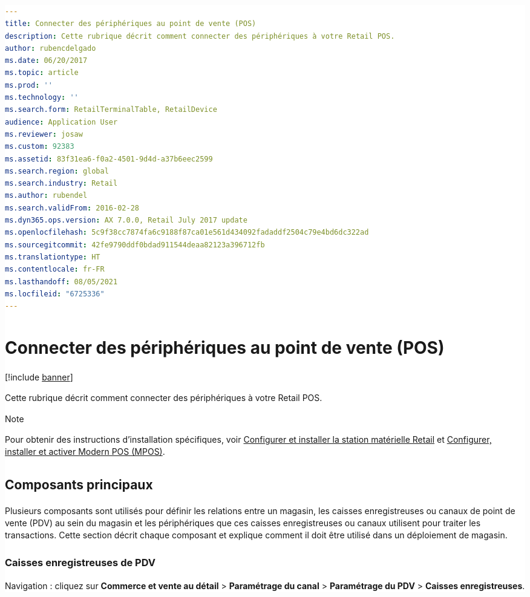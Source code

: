 ```yaml
---
title: Connecter des périphériques au point de vente (POS)
description: Cette rubrique décrit comment connecter des périphériques à votre Retail POS.
author: rubencdelgado
ms.date: 06/20/2017
ms.topic: article
ms.prod: ''
ms.technology: ''
ms.search.form: RetailTerminalTable, RetailDevice
audience: Application User
ms.reviewer: josaw
ms.custom: 92383
ms.assetid: 83f31ea6-f0a2-4501-9d4d-a37b6eec2599
ms.search.region: global
ms.search.industry: Retail
ms.author: rubendel
ms.search.validFrom: 2016-02-28
ms.dyn365.ops.version: AX 7.0.0, Retail July 2017 update
ms.openlocfilehash: 5c9f38cc7874fa6c9188f87ca01e561d434092fadaddf2504c79e4bd6dc322ad
ms.sourcegitcommit: 42fe9790ddf0bdad911544deaa82123a396712fb
ms.translationtype: HT
ms.contentlocale: fr-FR
ms.lasthandoff: 08/05/2021
ms.locfileid: "6725336"
---
```

# <a name="connect-peripherals-to-the-point-of-sale-pos"></a>Connecter des périphériques au point de vente (POS)

[!include [banner](includes/banner.md)]

Cette rubrique décrit comment connecter des périphériques à votre Retail POS.

> [!NOTE]
> Pour obtenir des instructions d’installation spécifiques, voir [Configurer et installer la station matérielle Retail](retail-hardware-station-configuration-installation.md) et [Configurer, installer et activer Modern POS (MPOS)](retail-modern-pos-device-activation.md).

## <a name="key-components"></a>Composants principaux

Plusieurs composants sont utilisés pour définir les relations entre un magasin, les caisses enregistreuses ou canaux de point de vente (PDV) au sein du magasin et les périphériques que ces caisses enregistreuses ou canaux utilisent pour traiter les transactions. Cette section décrit chaque composant et explique comment il doit être utilisé dans un déploiement de magasin.

### <a name="pos-registers"></a>Caisses enregistreuses de PDV

Navigation : cliquez sur **Commerce et vente au détail** &gt; **Paramétrage du canal** &gt; **Paramétrage du PDV** &gt; **Caisses enregistreuses**.
